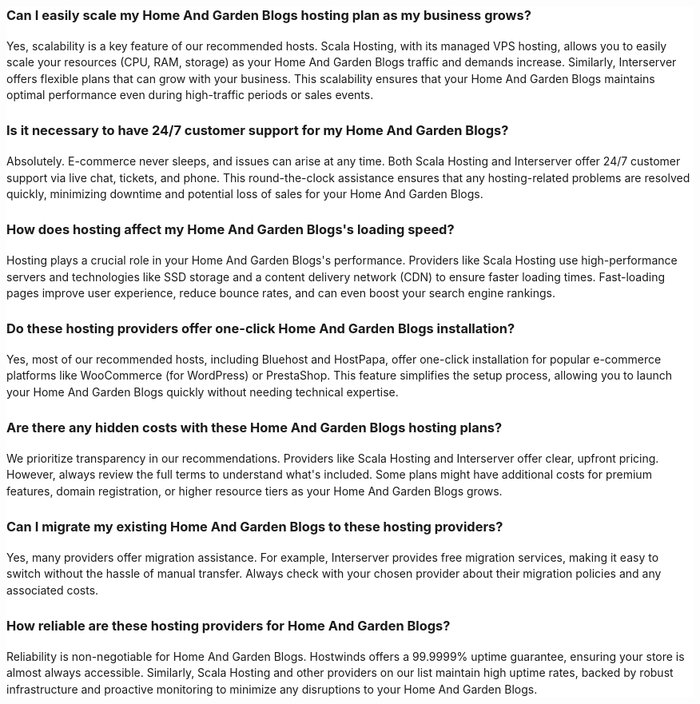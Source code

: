 ### Can I easily scale my Home And Garden Blogs hosting plan as my business grows? 
Yes, scalability is a key feature of our recommended hosts. Scala Hosting, with its managed VPS hosting, allows you to easily scale your resources (CPU, RAM, storage) as your Home And Garden Blogs traffic and demands increase. Similarly, Interserver offers flexible plans that can grow with your business. This scalability ensures that your Home And Garden Blogs maintains optimal performance even during high-traffic periods or sales events.

### Is it necessary to have 24/7 customer support for my Home And Garden Blogs? 
Absolutely. E-commerce never sleeps, and issues can arise at any time. Both Scala Hosting and Interserver offer 24/7 customer support via live chat, tickets, and phone. This round-the-clock assistance ensures that any hosting-related problems are resolved quickly, minimizing downtime and potential loss of sales for your Home And Garden Blogs.

### How does hosting affect my Home And Garden Blogs's loading speed? 
Hosting plays a crucial role in your Home And Garden Blogs's performance. Providers like Scala Hosting use high-performance servers and technologies like SSD storage and a content delivery network (CDN) to ensure faster loading times. Fast-loading pages improve user experience, reduce bounce rates, and can even boost your search engine rankings.

### Do these hosting providers offer one-click Home And Garden Blogs installation? 
Yes, most of our recommended hosts, including Bluehost and HostPapa, offer one-click installation for popular e-commerce platforms like WooCommerce (for WordPress) or PrestaShop. This feature simplifies the setup process, allowing you to launch your Home And Garden Blogs quickly without needing technical expertise.

### Are there any hidden costs with these Home And Garden Blogs hosting plans? 
We prioritize transparency in our recommendations. Providers like Scala Hosting and Interserver offer clear, upfront pricing. However, always review the full terms to understand what's included. Some plans might have additional costs for premium features, domain registration, or higher resource tiers as your Home And Garden Blogs grows.

### Can I migrate my existing Home And Garden Blogs to these hosting providers? 
Yes, many providers offer migration assistance. For example, Interserver provides free migration services, making it easy to switch without the hassle of manual transfer. Always check with your chosen provider about their migration policies and any associated costs.

### How reliable are these hosting providers for Home And Garden Blogs? 
Reliability is non-negotiable for Home And Garden Blogs. Hostwinds offers a 99.9999% uptime guarantee, ensuring your store is almost always accessible. Similarly, Scala Hosting and other providers on our list maintain high uptime rates, backed by robust infrastructure and proactive monitoring to minimize any disruptions to your Home And Garden Blogs.
